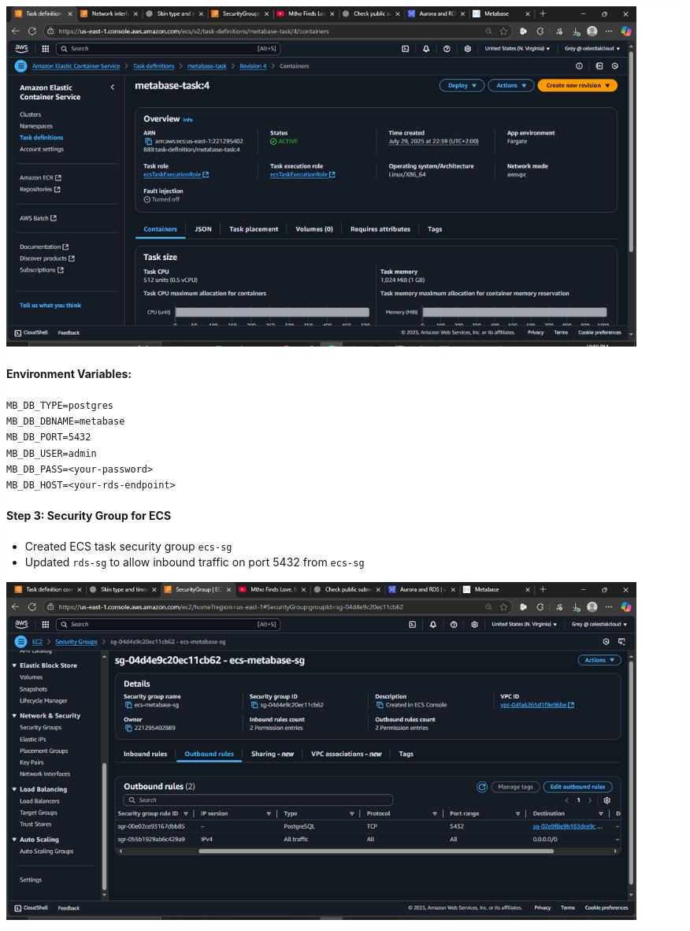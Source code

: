 <img src="./ecs-task-definition.png" width="800" />

#### Environment Variables:

```
MB_DB_TYPE=postgres
MB_DB_DBNAME=metabase
MB_DB_PORT=5432
MB_DB_USER=admin
MB_DB_PASS=<your-password>
MB_DB_HOST=<your-rds-endpoint>
```

#### Step 3: Security Group for ECS

* Created ECS task security group `ecs-sg`
* Updated `rds-sg` to allow inbound traffic on port 5432 from `ecs-sg`
<img src="./sg-rules.png" width="800" />